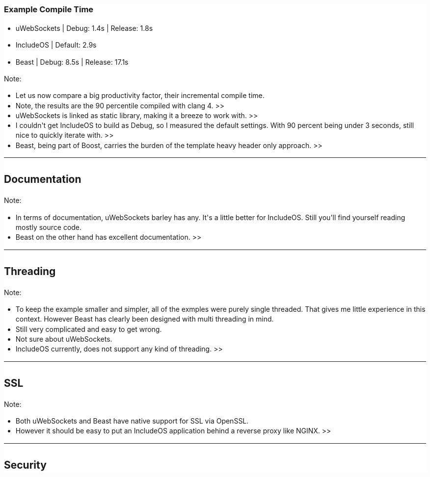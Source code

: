### Example Compile Time

* uWebSockets | Debug: 1.4s | Release: 1.8s


* IncludeOS | Default: 2.9s


* Beast | Debug: 8.5s | Release: 17.1s


Note:
- Let us now compare a big productivity factor, their incremental compile time.
- Note, the results are the 90 percentile compiled with clang 4. >>
- uWebSockets is linked as static library, making it a breeze to work with. >>
- I couldn't get IncludeOS to build as Debug,
so I measured the default settings. With 90 percent being under 3 seconds,
still nice to quickly iterate with. >>
- Beast, being part of Boost,
carries the burden of the template heavy header only approach. >>

---

## Documentation

Note:
- In terms of documentation, uWebSockets barley has any. It's a little better
for IncludeOS. Still you'll find yourself reading mostly source code.
- Beast on the other hand has excellent documentation. >>

---

## Threading

Note:
- To keep the example smaller and simpler, all of the exmples were purely
single threaded. That gives me little experience in this context.
However Beast has clearly been designed with multi threading in mind.
- Still very complicated and easy to get wrong.
- Not sure about uWebSockets.
- IncludeOS currently, does not support any kind of threading. >>

---

## SSL

Note:
- Both uWebSockets and Beast have native support for SSL via OpenSSL.
- However it should be easy to put an IncludeOS application behind a
reverse proxy like NGINX. >>

---

## Security
